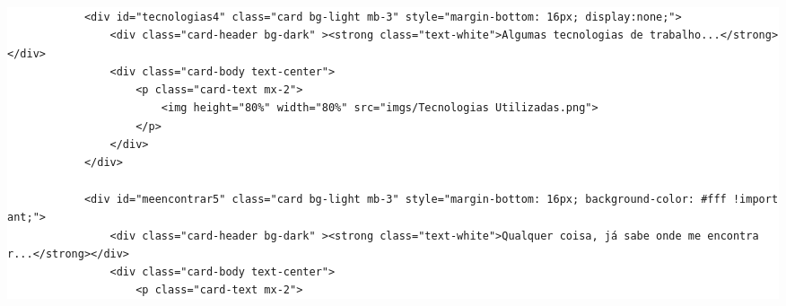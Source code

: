                 <div id="tecnologias4" class="card bg-light mb-3" style="margin-bottom: 16px; display:none;">
                    <div class="card-header bg-dark" ><strong class="text-white">Algumas tecnologias de trabalho...</strong></div>
                    <div class="card-body text-center">
                        <p class="card-text mx-2">
                            <img height="80%" width="80%" src="imgs/Tecnologias Utilizadas.png">
                        </p>
                    </div>
                </div>

                <div id="meencontrar5" class="card bg-light mb-3" style="margin-bottom: 16px; background-color: #fff !important;">
                    <div class="card-header bg-dark" ><strong class="text-white">Qualquer coisa, já sabe onde me encontrar...</strong></div>
                    <div class="card-body text-center">
                        <p class="card-text mx-2">